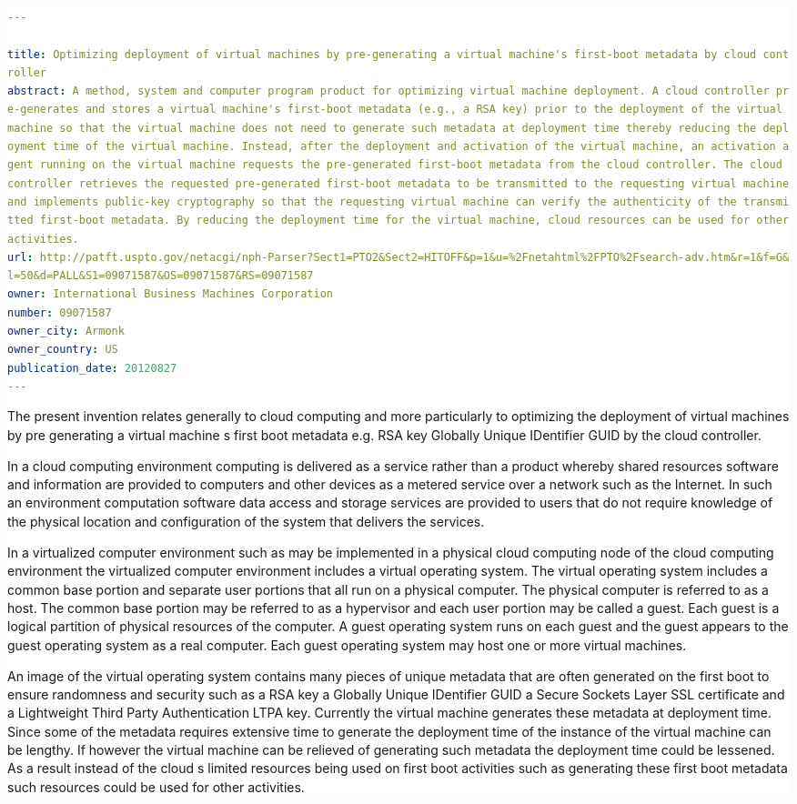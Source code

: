 ```yaml
---

title: Optimizing deployment of virtual machines by pre-generating a virtual machine's first-boot metadata by cloud controller
abstract: A method, system and computer program product for optimizing virtual machine deployment. A cloud controller pre-generates and stores a virtual machine's first-boot metadata (e.g., a RSA key) prior to the deployment of the virtual machine so that the virtual machine does not need to generate such metadata at deployment time thereby reducing the deployment time of the virtual machine. Instead, after the deployment and activation of the virtual machine, an activation agent running on the virtual machine requests the pre-generated first-boot metadata from the cloud controller. The cloud controller retrieves the requested pre-generated first-boot metadata to be transmitted to the requesting virtual machine and implements public-key cryptography so that the requesting virtual machine can verify the authenticity of the transmitted first-boot metadata. By reducing the deployment time for the virtual machine, cloud resources can be used for other activities.
url: http://patft.uspto.gov/netacgi/nph-Parser?Sect1=PTO2&Sect2=HITOFF&p=1&u=%2Fnetahtml%2FPTO%2Fsearch-adv.htm&r=1&f=G&l=50&d=PALL&S1=09071587&OS=09071587&RS=09071587
owner: International Business Machines Corporation
number: 09071587
owner_city: Armonk
owner_country: US
publication_date: 20120827
---
```

The present invention relates generally to cloud computing and more particularly to optimizing the deployment of virtual machines by pre generating a virtual machine s first boot metadata e.g. RSA key Globally Unique IDentifier GUID by the cloud controller.

In a cloud computing environment computing is delivered as a service rather than a product whereby shared resources software and information are provided to computers and other devices as a metered service over a network such as the Internet. In such an environment computation software data access and storage services are provided to users that do not require knowledge of the physical location and configuration of the system that delivers the services.

In a virtualized computer environment such as may be implemented in a physical cloud computing node of the cloud computing environment the virtualized computer environment includes a virtual operating system. The virtual operating system includes a common base portion and separate user portions that all run on a physical computer. The physical computer is referred to as a host. The common base portion may be referred to as a hypervisor and each user portion may be called a guest. Each guest is a logical partition of physical resources of the computer. A guest operating system runs on each guest and the guest appears to the guest operating system as a real computer. Each guest operating system may host one or more virtual machines.

An image of the virtual operating system contains many pieces of unique metadata that are often generated on the first boot to ensure randomness and security such as a RSA key a Globally Unique IDentifier GUID a Secure Sockets Layer SSL certificate and a Lightweight Third Party Authentication LTPA key. Currently the virtual machine generates these metadata at deployment time. Since some of the metadata requires extensive time to generate the deployment time of the instance of the virtual machine can be lengthy. If however the virtual machine can be relieved of generating such metadata the deployment time could be lessened. As a result instead of the cloud s limited resources being used on first boot activities such as generating these first boot metadata such resources could be used for other activities.
